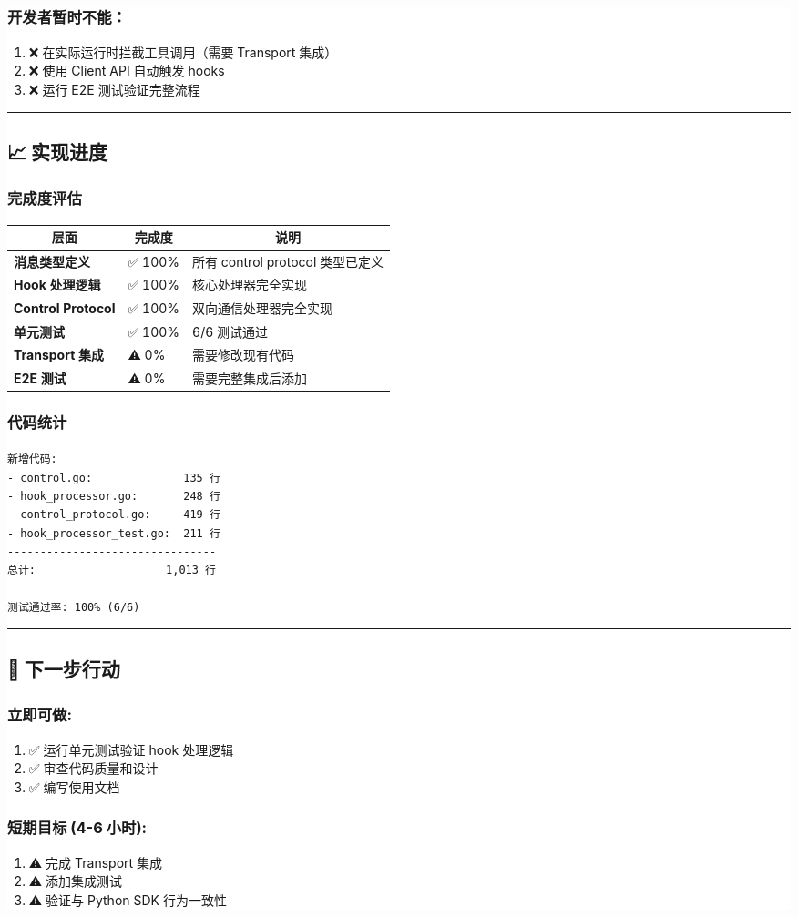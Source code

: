 ### 开发者暂时不能：

1. ❌ 在实际运行时拦截工具调用（需要 Transport 集成）
2. ❌ 使用 Client API 自动触发 hooks
3. ❌ 运行 E2E 测试验证完整流程

---

## 📈 实现进度

### 完成度评估

| 层面 | 完成度 | 说明 |
|------|--------|------|
| **消息类型定义** | ✅ 100% | 所有 control protocol 类型已定义 |
| **Hook 处理逻辑** | ✅ 100% | 核心处理器完全实现 |
| **Control Protocol** | ✅ 100% | 双向通信处理器完全实现 |
| **单元测试** | ✅ 100% | 6/6 测试通过 |
| **Transport 集成** | ⚠️ 0% | 需要修改现有代码 |
| **E2E 测试** | ⚠️ 0% | 需要完整集成后添加 |

### 代码统计

```
新增代码:
- control.go:              135 行
- hook_processor.go:       248 行
- control_protocol.go:     419 行
- hook_processor_test.go:  211 行
--------------------------------
总计:                    1,013 行

测试通过率: 100% (6/6)
```

---

## 🚀 下一步行动

### 立即可做:
1. ✅ 运行单元测试验证 hook 处理逻辑
2. ✅ 审查代码质量和设计
3. ✅ 编写使用文档

### 短期目标 (4-6 小时):
1. ⚠️ 完成 Transport 集成
2. ⚠️ 添加集成测试
3. ⚠️ 验证与 Python SDK 行为一致性
